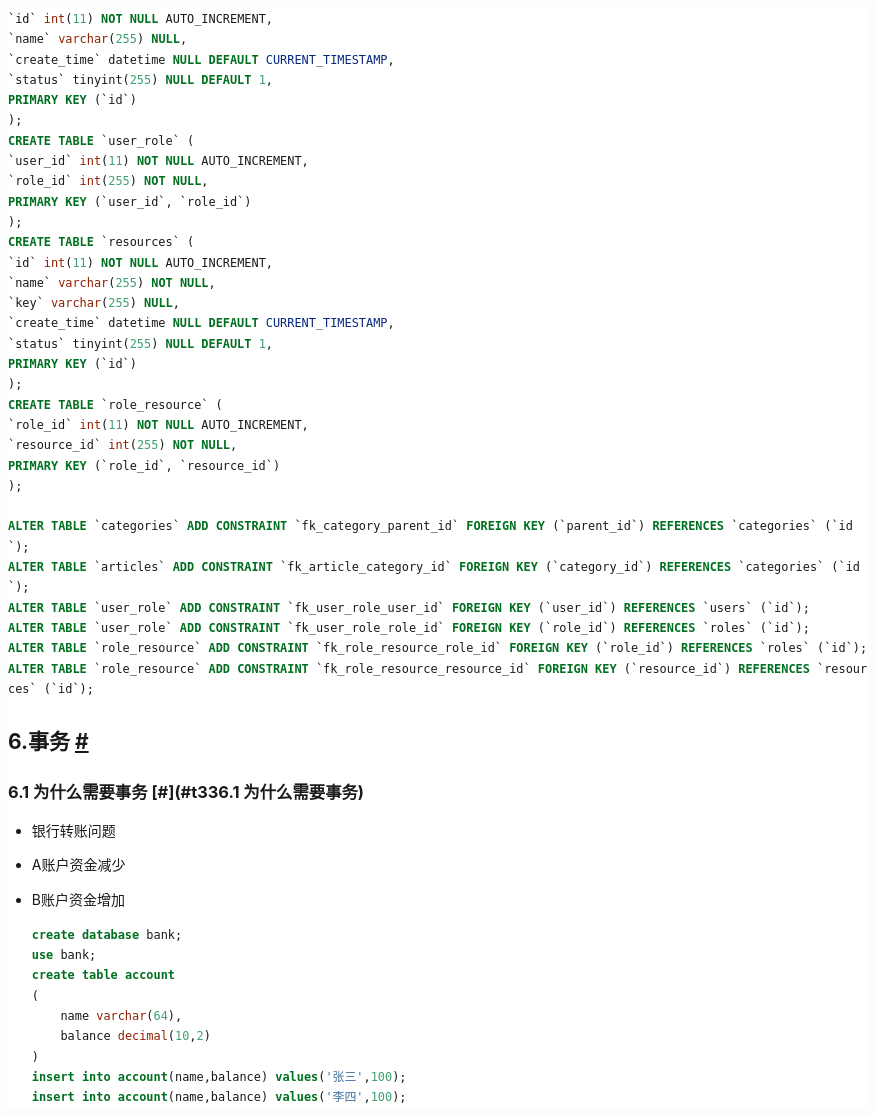 ```sql
`id` int(11) NOT NULL AUTO_INCREMENT,
`name` varchar(255) NULL,
`create_time` datetime NULL DEFAULT CURRENT_TIMESTAMP,
`status` tinyint(255) NULL DEFAULT 1,
PRIMARY KEY (`id`)
);
CREATE TABLE `user_role` (
`user_id` int(11) NOT NULL AUTO_INCREMENT,
`role_id` int(255) NOT NULL,
PRIMARY KEY (`user_id`, `role_id`)
);
CREATE TABLE `resources` (
`id` int(11) NOT NULL AUTO_INCREMENT,
`name` varchar(255) NOT NULL,
`key` varchar(255) NULL,
`create_time` datetime NULL DEFAULT CURRENT_TIMESTAMP,
`status` tinyint(255) NULL DEFAULT 1,
PRIMARY KEY (`id`)
);
CREATE TABLE `role_resource` (
`role_id` int(11) NOT NULL AUTO_INCREMENT,
`resource_id` int(255) NOT NULL,
PRIMARY KEY (`role_id`, `resource_id`)
);

ALTER TABLE `categories` ADD CONSTRAINT `fk_category_parent_id` FOREIGN KEY (`parent_id`) REFERENCES `categories` (`id`);
ALTER TABLE `articles` ADD CONSTRAINT `fk_article_category_id` FOREIGN KEY (`category_id`) REFERENCES `categories` (`id`);
ALTER TABLE `user_role` ADD CONSTRAINT `fk_user_role_user_id` FOREIGN KEY (`user_id`) REFERENCES `users` (`id`);
ALTER TABLE `user_role` ADD CONSTRAINT `fk_user_role_role_id` FOREIGN KEY (`role_id`) REFERENCES `roles` (`id`);
ALTER TABLE `role_resource` ADD CONSTRAINT `fk_role_resource_role_id` FOREIGN KEY (`role_id`) REFERENCES `roles` (`id`);
ALTER TABLE `role_resource` ADD CONSTRAINT `fk_role_resource_resource_id` FOREIGN KEY (`resource_id`) REFERENCES `resources` (`id`);
```


6.事务 [#](#t326.事务)
------------------

### 6.1 为什么需要事务 [#](#t336.1 为什么需要事务)

*   银行转账问题

*   A账户资金减少

*   B账户资金增加

    ```sql
    create database bank;
    use bank;
    create table account
    (
        name varchar(64),
        balance decimal(10,2)
    )
    insert into account(name,balance) values('张三',100);
    insert into account(name,balance) values('李四',100);
